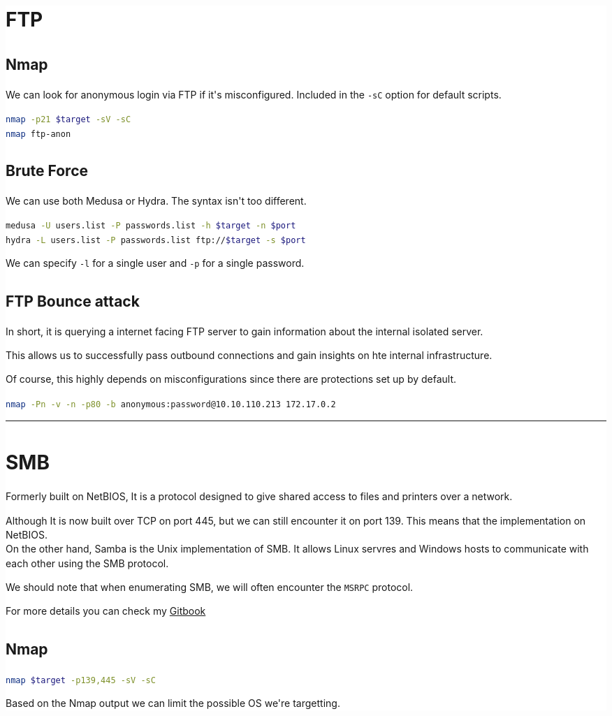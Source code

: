 # FTP
## Nmap
We can look for anonymous login via FTP if it's misconfigured. Included in the `-sC` option for default scripts.
```bash
nmap -p21 $target -sV -sC 
nmap ftp-anon
```

## Brute Force
We can use both Medusa or Hydra. The syntax isn't too different.
```bash
medusa -U users.list -P passwords.list -h $target -n $port
hydra -L users.list -P passwords.list ftp://$target -s $port
```
We can specify `-l` for a single user and `-p` for a single password.

## FTP Bounce attack
In short, it is querying a internet facing FTP server to gain information about the internal isolated server.

This allows us to successfully pass outbound connections and gain insights on hte internal infrastructure.

Of course, this highly depends on misconfigurations since there are protections set up by default.

```bash
nmap -Pn -v -n -p80 -b anonymous:password@10.10.110.213 172.17.0.2
```

***


# SMB

Formerly built on NetBIOS, It is a protocol designed to give shared access to files and printers over a network.

Although It is now built over TCP on port 445, but we can still encounter it on port 139. This means that the implementation
on NetBIOS.  
On the other hand, Samba is the Unix implementation of SMB. It allows Linux servres and Windows hosts to communicate with each other using the SMB protocol.

We should note that when enumerating SMB, we will often encounter the `MSRPC` protocol.

For more details you can check my [Gitbook](https://bettercheatsheets.gitbook.io)

## Nmap

```bash
nmap $target -p139,445 -sV -sC 
```
Based on the Nmap output we can limit the possible OS we're targetting. 
